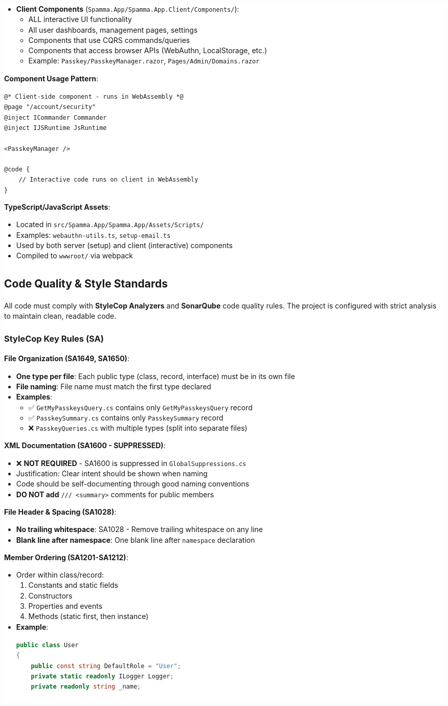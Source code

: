 - **Client Components** (`Spamma.App/Spamma.App.Client/Components/`):
  - ALL interactive UI functionality
  - All user dashboards, management pages, settings
  - Components that use CQRS commands/queries
  - Components that access browser APIs (WebAuthn, LocalStorage, etc.)
  - Example: `Passkey/PasskeyManager.razor`, `Pages/Admin/Domains.razor`

**Component Usage Pattern**:
```razor
@* Client-side component - runs in WebAssembly *@
@page "/account/security"
@inject ICommander Commander
@inject IJSRuntime JsRuntime

<PasskeyManager />

@code {
    // Interactive code runs on client in WebAssembly
}
```

**TypeScript/JavaScript Assets**:
- Located in `src/Spamma.App/Spamma.App/Assets/Scripts/`
- Examples: `webauthn-utils.ts`, `setup-email.ts`
- Used by both server (setup) and client (interactive) components
- Compiled to `wwwroot/` via webpack

## Code Quality & Style Standards

All code must comply with **StyleCop Analyzers** and **SonarQube** code quality rules. The project is configured with strict analysis to maintain clean, readable code.

### StyleCop Key Rules (SA)

**File Organization (SA1649, SA1650)**:
- **One type per file**: Each public type (class, record, interface) must be in its own file
- **File naming**: File name must match the first type declared
- **Examples**:
  - ✅ `GetMyPasskeysQuery.cs` contains only `GetMyPasskeysQuery` record
  - ✅ `PasskeySummary.cs` contains only `PasskeySummary` record
  - ❌ `PasskeyQueries.cs` with multiple types (split into separate files)

**XML Documentation (SA1600 - SUPPRESSED)**:
- ❌ **NOT REQUIRED** - SA1600 is suppressed in `GlobalSuppressions.cs`
- Justification: Clear intent should be shown when naming
- Code should be self-documenting through good naming conventions
- **DO NOT add** `/// <summary>` comments for public members

**File Header & Spacing (SA1028)**:
- **No trailing whitespace**: SA1028 - Remove trailing whitespace on any line
- **Blank line after namespace**: One blank line after `namespace` declaration

**Member Ordering (SA1201-SA1212)**:
- Order within class/record:
  1. Constants and static fields
  2. Constructors
  3. Properties and events
  4. Methods (static first, then instance)
- **Example**:
  ```csharp
  public class User
  {
      public const string DefaultRole = "User";
      private static readonly ILogger Logger;
      private readonly string _name;
      
  ```